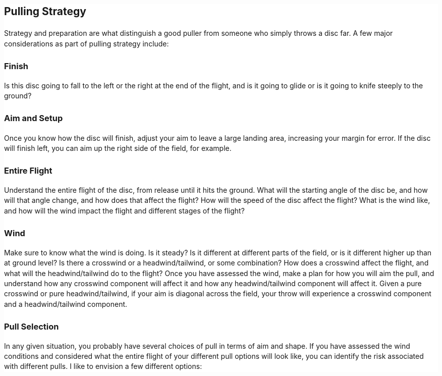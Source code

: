  

## Pulling Strategy



<iframe src="https://www.youtube.com/embed/hnKc3anAH-U?rel=0" width="560" height="315" frameborder="0" allowfullscreen="allowfullscreen" style="box-sizing: border-box; position: absolute; top: 0px; bottom: 0px; left: 0px; width: 640px; height: 360px; border: 0px; background-color: rgb(0, 0, 0);"></iframe>




Strategy and preparation are what distinguish a good puller from someone who simply throws a disc far. A few major considerations as part of pulling strategy include:

 

### Finish


Is this disc going to fall to the left or the right at the end of the flight, and is it going to glide or is it going to knife steeply to the ground?

 

### Aim and Setup

Once you know how the disc will finish, adjust your aim to leave a large landing area, increasing your margin for error. If the disc will finish left, you can aim up the right side of the field, for example.

 

### Entire Flight

Understand the entire flight of the disc, from release until it hits the ground. What will the starting angle of the disc be, and how will that angle change, and how does that affect the flight? How will the speed of the disc affect the flight? What is the wind like, and how will the wind impact the flight and different stages of the flight?

 

### Wind


Make sure to know what the wind is doing. Is it steady? Is it different at different parts of the field, or is it different higher up than at ground level? Is there a crosswind or a headwind/tailwind, or some combination? How does a crosswind affect the flight, and what will the headwind/tailwind do to the flight? Once you have assessed the wind, make a plan for how you will aim the pull, and understand how any crosswind component will affect it and how any headwind/tailwind component will affect it. Given a pure crosswind or pure headwind/tailwind, if your aim is diagonal across the field, your throw will experience a crosswind component and a headwind/tailwind component.

 

### Pull Selection

In any given situation, you probably have several choices of pull in terms of aim and shape. If you have assessed the wind conditions and considered what the entire flight of your different pull options will look like, you can identify the risk associated with different pulls. I like to envision a few different options:
